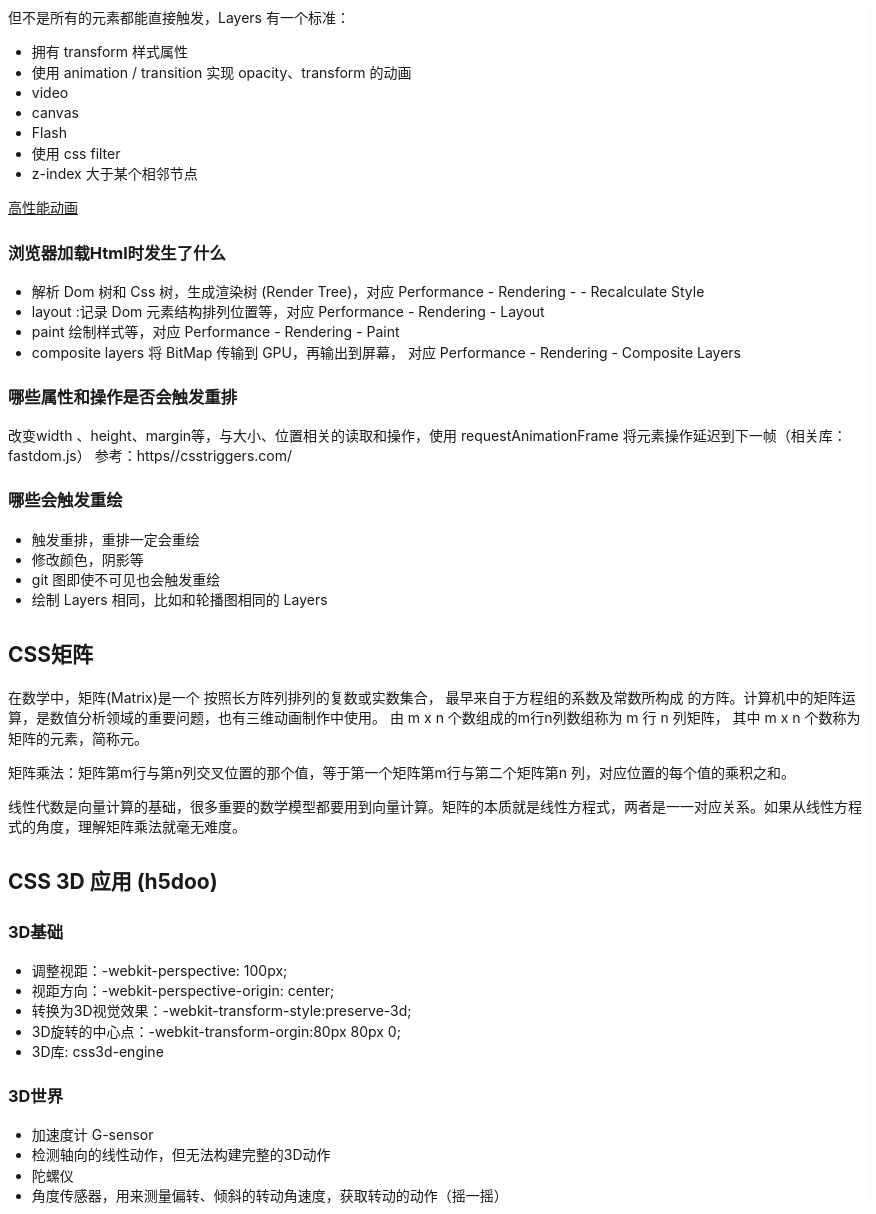 但不是所有的元素都能直接触发，Layers 有一个标准：
- 拥有 transform 样式属性
- 使用 animation / transition 实现 opacity、transform 的动画
- video
- canvas
- Flash
- 使用 css filter
- z-index 大于某个相邻节点

[高性能动画](http://jankfree.org/)

### 浏览器加载Html时发生了什么

- 解析 Dom 树和 Css 树，生成渲染树 (Render Tree)，对应 Performance - Rendering - - Recalculate Style  
- layout :记录 Dom 元素结构排列位置等，对应 Performance - Rendering - Layout
- paint 绘制样式等，对应 Performance - Rendering - Paint
- composite layers 将 BitMap 传输到 GPU，再输出到屏幕， 对应 Performance - 
Rendering - Composite Layers

### 哪些属性和操作是否会触发重排

改变width 、height、margin等，与大小、位置相关的读取和操作，使用 requestAnimationFrame 将元素操作延迟到下一帧（相关库：fastdom.js）
参考：https//csstriggers.com/

### 哪些会触发重绘

- 触发重排，重排一定会重绘
- 修改颜色，阴影等
- git 图即使不可见也会触发重绘
- 绘制 Layers 相同，比如和轮播图相同的 Layers

## CSS矩阵

在数学中，矩阵(Matrix)是一个 按照长方阵列排列的复数或实数集合， 最早来自于方程组的系数及常数所构成 的方阵。计算机中的矩阵运算，是数值分析领域的重要问题，也有三维动画制作中使用。
由 m x n 个数组成的m行n列数组称为 m 行 n 列矩阵， 其中 m x n 个数称为矩阵的元素，简称元。

矩阵乘法：矩阵第m行与第n列交叉位置的那个值，等于第一个矩阵第m行与第二个矩阵第n 列，对应位置的每个值的乘积之和。

线性代数是向量计算的基础，很多重要的数学模型都要用到向量计算。矩阵的本质就是线性方程式，两者是一一对应关系。如果从线性方程式的角度，理解矩阵乘法就毫无难度。

## CSS 3D 应用 (h5doo)


### 3D基础

- 调整视距：-webkit-perspective: 100px;
- 视距方向：-webkit-perspective-origin: center;
- 转换为3D视觉效果：-webkit-transform-style:preserve-3d;
- 3D旋转的中心点：-webkit-transform-orgin:80px 80px 0;
- 3D库: css3d-engine

### 3D世界
- 加速度计 G-sensor
- 检测轴向的线性动作，但无法构建完整的3D动作
- 陀螺仪
- 角度传感器，用来测量偏转、倾斜的转动角速度，获取转动的动作（摇一摇）
